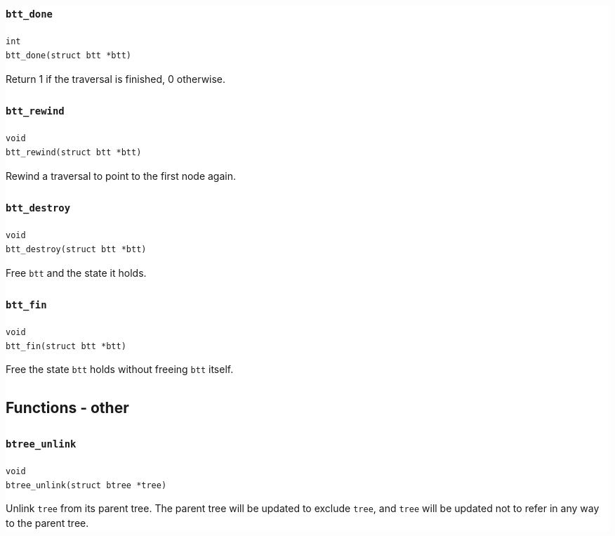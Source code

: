### `btt_done`

```
int
btt_done(struct btt *btt)
```

Return 1 if the traversal is finished, 0 otherwise.

### `btt_rewind`

```
void
btt_rewind(struct btt *btt)
```

Rewind a traversal to point to the first node again.

### `btt_destroy`

```
void 
btt_destroy(struct btt *btt)
```

Free `btt` and the state it holds.

### `btt_fin`

```
void
btt_fin(struct btt *btt)
```

Free the state `btt` holds without freeing `btt` itself.

## Functions - other

### `btree_unlink`

```
void
btree_unlink(struct btree *tree)
```

Unlink `tree` from its parent tree. The parent tree will be updated to exclude
`tree`, and `tree` will be updated not to refer in any way to the parent tree.

